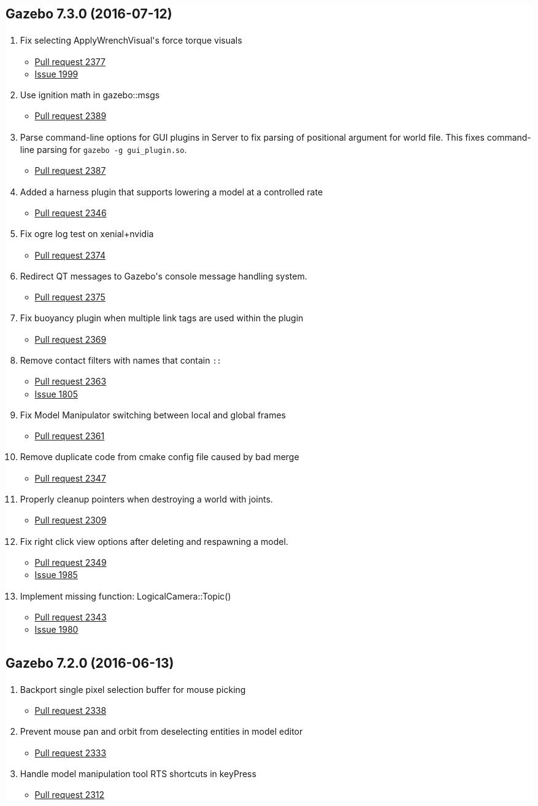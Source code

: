 ## Gazebo 7.3.0 (2016-07-12)

1. Fix selecting ApplyWrenchVisual's force torque visuals
    * [Pull request 2377](https://bitbucket.org/osrf/gazebo/pull-request/2377)
    * [Issue 1999](https://bitbucket.org/osrf/gazebo/issues/1999)

1. Use ignition math in gazebo::msgs
    * [Pull request 2389](https://bitbucket.org/osrf/gazebo/pull-request/2389)

1. Parse command-line options for GUI plugins in Server to fix parsing of
   positional argument for world file.
   This fixes command-line parsing for `gazebo -g gui_plugin.so`.
    * [Pull request 2387](https://bitbucket.org/osrf/gazebo/pull-request/2387)

1. Added a harness plugin that supports lowering a model at a controlled rate
    * [Pull request 2346](https://bitbucket.org/osrf/gazebo/pull-request/2346)

1. Fix ogre log test on xenial+nvidia
    * [Pull request 2374](https://bitbucket.org/osrf/gazebo/pull-request/2374)

1. Redirect QT messages to Gazebo's console message handling system.
    * [Pull request 2375](https://bitbucket.org/osrf/gazebo/pull-request/2375)

1. Fix buoyancy plugin when multiple link tags are used within the plugin
    * [Pull request 2369](https://bitbucket.org/osrf/gazebo/pull-request/2369)

1. Remove contact filters with names that contain `::`
    * [Pull request 2363](https://bitbucket.org/osrf/gazebo/pull-request/2363)
    * [Issue 1805](https://bitbucket.org/osrf/gazebo/issues/1805)

1. Fix Model Manipulator switching between local and global frames
    * [Pull request 2361](https://bitbucket.org/osrf/gazebo/pull-request/2361)

1. Remove duplicate code from cmake config file caused by bad merge
    * [Pull request 2347](https://bitbucket.org/osrf/gazebo/pull-request/2347)

1. Properly cleanup pointers when destroying a world with joints.
    * [Pull request 2309](https://bitbucket.org/osrf/gazebo/pull-request/2309)

1. Fix right click view options after deleting and respawning a model.
    * [Pull request 2349](https://bitbucket.org/osrf/gazebo/pull-request/2349)
    * [Issue 1985](https://bitbucket.org/osrf/gazebo/issues/1985)

1. Implement missing function: LogicalCamera::Topic()
    * [Pull request 2343](https://bitbucket.org/osrf/gazebo/pull-request/2343)
    * [Issue 1980](https://bitbucket.org/osrf/gazebo/issues/1980)

## Gazebo 7.2.0 (2016-06-13)

1. Backport single pixel selection buffer for mouse picking
    * [Pull request 2338](https://bitbucket.org/osrf/gazebo/pull-request/2338)

1. Prevent mouse pan and orbit from deselecting entities in model editor
    * [Pull request 2333](https://bitbucket.org/osrf/gazebo/pull-request/2333)

1. Handle model manipulation tool RTS shortcuts in keyPress
    * [Pull request 2312](https://bitbucket.org/osrf/gazebo/pull-request/2312)
